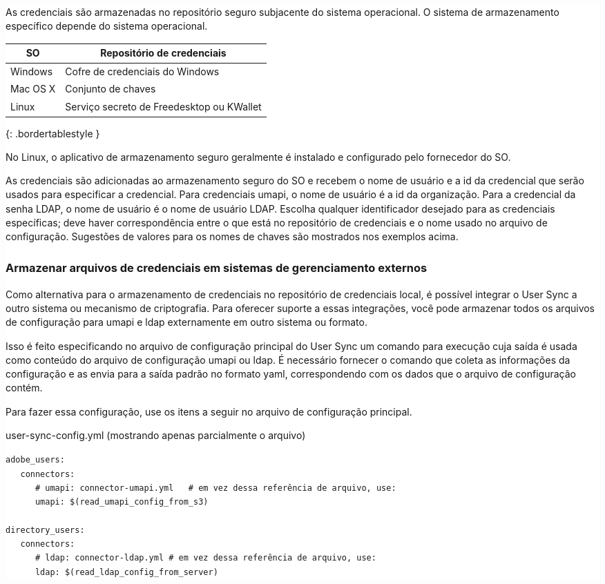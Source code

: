 As credenciais são armazenadas no repositório seguro subjacente do sistema operacional.  O sistema de armazenamento específico depende do sistema operacional.

| SO | Repositório de credenciais |
|------------|--------------|
| Windows | Cofre de credenciais do Windows |
| Mac OS X | Conjunto de chaves |
| Linux | Serviço secreto de Freedesktop ou KWallet |
{: .bordertablestyle }

No Linux, o aplicativo de armazenamento seguro geralmente é instalado e configurado pelo fornecedor do SO.

As credenciais são adicionadas ao armazenamento seguro do SO e recebem o nome de usuário e a id da credencial que serão usados para especificar a credencial.  Para credenciais umapi, o nome de usuário é a id da organização.  Para a credencial da senha LDAP, o nome de usuário é o nome de usuário LDAP.  Escolha qualquer identificador desejado para as credenciais específicas; deve haver correspondência entre o que está no repositório de credenciais e o nome usado no arquivo de configuração.  Sugestões de valores para os nomes de chaves são mostrados nos exemplos acima.


### Armazenar arquivos de credenciais em sistemas de gerenciamento externos

Como alternativa para o armazenamento de credenciais no repositório de credenciais local, é possível integrar o User Sync a outro sistema ou mecanismo de criptografia.  Para oferecer suporte a essas integrações, você pode armazenar todos os arquivos de configuração para umapi e ldap externamente em outro sistema ou formato.

Isso é feito especificando no arquivo de configuração principal do User Sync um comando para execução cuja saída é usada como conteúdo do arquivo de configuração umapi ou ldap.  É necessário fornecer o comando que coleta as informações da configuração e as envia para a saída padrão no formato yaml, correspondendo com os dados que o arquivo de configuração contém.

Para fazer essa configuração, use os itens a seguir no arquivo de configuração principal.


user-sync-config.yml (mostrando apenas parcialmente o arquivo)

	adobe_users:
	   connectors:
	      # umapi: connector-umapi.yml   # em vez dessa referência de arquivo, use:
	      umapi: $(read_umapi_config_from_s3)
	
	directory_users:
	   connectors:
	      # ldap: connector-ldap.yml # em vez dessa referência de arquivo, use:
	      ldap: $(read_ldap_config_from_server)
 
